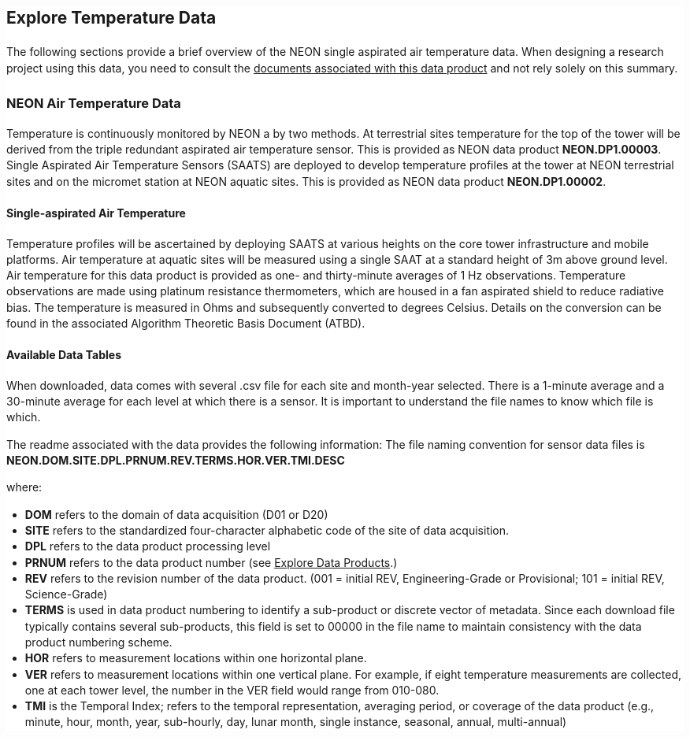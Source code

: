 </div>

## Explore Temperature Data

The following sections provide a brief overview of the NEON single aspirated
air temperature data. When designing a research project using this data, you
need to consult the
<a href="http://data.neonscience.org/data-products/DP1.10055.001" target="_blank">documents associated with this data product</a> and not rely solely on this summary.

### NEON Air Temperature Data

Temperature is continuously monitored by NEON a by two methods. At terrestrial
sites temperature for the top of the tower will be derived from the triple
redundant aspirated air temperature sensor. This is provided as NEON data
product **NEON.DP1.00003**.  Single Aspirated Air Temperature
Sensors (SAATS) are deployed to develop temperature profiles at the tower at NEON
terrestrial sites and on the micromet station at NEON aquatic sites. This is
provided as NEON data product
**NEON.DP1.00002**.

#### Single-aspirated Air Temperature

Temperature profiles will be ascertained by deploying SAATS at various heights
on the core tower infrastructure and mobile platforms. Air temperature at
aquatic sites will be measured using a single SAAT at a standard height of 3m
above ground level. Air temperature for this data product is provided as
one- and thirty-minute averages of 1 Hz observations. Temperature observations
are made using platinum resistance thermometers, which are housed in a fan
aspirated shield to reduce radiative bias. The temperature is measured in Ohms
and subsequently converted to degrees Celsius. Details on the conversion can be
found in the associated Algorithm Theoretic Basis Document (ATBD).

#### Available Data Tables

When downloaded, data comes with several .csv file for each site and month-year
selected. There is a 1-minute average and a 30-minute average for each level at
which there is a sensor. It is important to understand the file names to know
which file is which.

The readme associated with the data provides the following information:
The file naming convention for sensor data files is **NEON.DOM.SITE.DPL.PRNUM.REV.TERMS.HOR.VER.TMI.DESC**

where:

* **DOM** refers to the domain of data acquisition (D01 or D20)
* **SITE** refers to the standardized four-character alphabetic code of the site of
data acquisition.
* **DPL** refers to the data product processing level
* **PRNUM** refers to the data product number (see
<a href="http://data.neonscience.org/data-products/explore" target="_blank">Explore Data Products</a>.)
* **REV** refers to the revision number of the data product. (001 = initial REV, Engineering-Grade or Provisional; 101 = initial REV, Science-Grade)
* **TERMS** is used in data product numbering to identify a sub-product or discrete
vector of metadata. Since each download file typically contains several
sub-products, this field is set to 00000 in the file name to maintain
consistency with the data product numbering scheme.
* **HOR** refers to measurement locations within one horizontal plane.
* **VER** refers to measurement locations within one vertical plane. For example,
if eight temperature measurements are collected, one at each tower level, the
number in the VER field would range from 010-080.
* **TMI** is the Temporal Index; refers to the temporal representation, averaging
period, or coverage of the data product (e.g., minute, hour, month, year,
sub-hourly, day, lunar month, single instance, seasonal, annual, multi-annual)